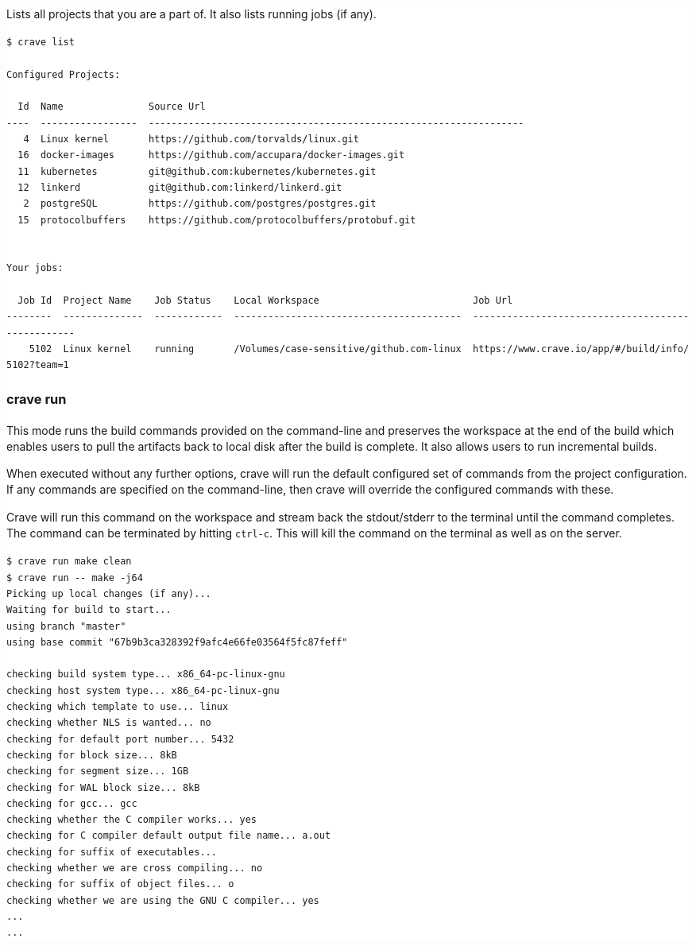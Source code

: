 Lists all projects that you are a part of. It also lists running jobs (if any).

```text
$ crave list

Configured Projects:

  Id  Name               Source Url
----  -----------------  ------------------------------------------------------------------
   4  Linux kernel       https://github.com/torvalds/linux.git
  16  docker-images      https://github.com/accupara/docker-images.git
  11  kubernetes         git@github.com:kubernetes/kubernetes.git
  12  linkerd            git@github.com:linkerd/linkerd.git
   2  postgreSQL         https://github.com/postgres/postgres.git
  15  protocolbuffers    https://github.com/protocolbuffers/protobuf.git


Your jobs:

  Job Id  Project Name    Job Status    Local Workspace                           Job Url
--------  --------------  ------------  ----------------------------------------  --------------------------------------------------
    5102  Linux kernel    running       /Volumes/case-sensitive/github.com-linux  https://www.crave.io/app/#/build/info/5102?team=1
```

### crave run

This mode runs the build commands provided on the command-line
and preserves the workspace at the end of the build which enables
users to pull the artifacts back to local disk after the build
is complete. It also allows users to run incremental builds.

When executed without any further options, crave will run the default configured set of commands from the project configuration. If any commands are specified on the command-line, then crave will override the configured commands with these.

Crave will run this command on the workspace and stream back the stdout/stderr to the terminal until the command completes. The command can be terminated by hitting `ctrl-c`. This will kill the command on the terminal as well as on the server.

```text
$ crave run make clean
$ crave run -- make -j64
Picking up local changes (if any)...
Waiting for build to start...
using branch "master"
using base commit "67b9b3ca328392f9afc4e66fe03564f5fc87feff"

checking build system type... x86_64-pc-linux-gnu
checking host system type... x86_64-pc-linux-gnu
checking which template to use... linux
checking whether NLS is wanted... no
checking for default port number... 5432
checking for block size... 8kB
checking for segment size... 1GB
checking for WAL block size... 8kB
checking for gcc... gcc
checking whether the C compiler works... yes
checking for C compiler default output file name... a.out
checking for suffix of executables...
checking whether we are cross compiling... no
checking for suffix of object files... o
checking whether we are using the GNU C compiler... yes
...
...
```